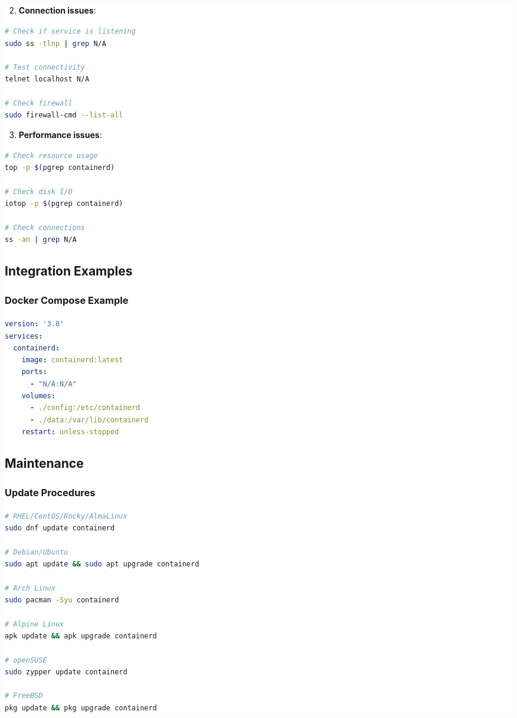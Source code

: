 2. **Connection issues**:
```bash
# Check if service is listening
sudo ss -tlnp | grep N/A

# Test connectivity
telnet localhost N/A

# Check firewall
sudo firewall-cmd --list-all
```

3. **Performance issues**:
```bash
# Check resource usage
top -p $(pgrep containerd)

# Check disk I/O
iotop -p $(pgrep containerd)

# Check connections
ss -an | grep N/A
```

## Integration Examples

### Docker Compose Example

```yaml
version: '3.8'
services:
  containerd:
    image: containerd:latest
    ports:
      - "N/A:N/A"
    volumes:
      - ./config:/etc/containerd
      - ./data:/var/lib/containerd
    restart: unless-stopped
```

## Maintenance

### Update Procedures

```bash
# RHEL/CentOS/Rocky/AlmaLinux
sudo dnf update containerd

# Debian/Ubuntu
sudo apt update && sudo apt upgrade containerd

# Arch Linux
sudo pacman -Syu containerd

# Alpine Linux
apk update && apk upgrade containerd

# openSUSE
sudo zypper update containerd

# FreeBSD
pkg update && pkg upgrade containerd

```